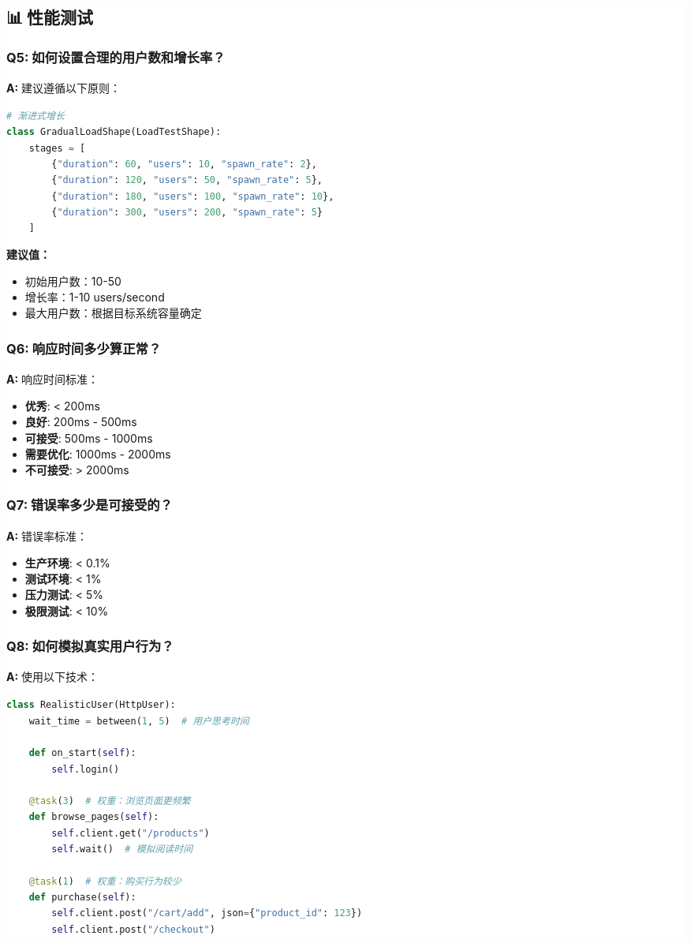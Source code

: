 ## 📊 性能测试

### Q5: 如何设置合理的用户数和增长率？

**A:** 建议遵循以下原则：

```python
# 渐进式增长
class GradualLoadShape(LoadTestShape):
    stages = [
        {"duration": 60, "users": 10, "spawn_rate": 2},
        {"duration": 120, "users": 50, "spawn_rate": 5},
        {"duration": 180, "users": 100, "spawn_rate": 10},
        {"duration": 300, "users": 200, "spawn_rate": 5}
    ]
```

**建议值：**
- 初始用户数：10-50
- 增长率：1-10 users/second
- 最大用户数：根据目标系统容量确定

### Q6: 响应时间多少算正常？

**A:** 响应时间标准：
- **优秀**: < 200ms
- **良好**: 200ms - 500ms
- **可接受**: 500ms - 1000ms
- **需要优化**: 1000ms - 2000ms
- **不可接受**: > 2000ms

### Q7: 错误率多少是可接受的？

**A:** 错误率标准：
- **生产环境**: < 0.1%
- **测试环境**: < 1%
- **压力测试**: < 5%
- **极限测试**: < 10%

### Q8: 如何模拟真实用户行为？

**A:** 使用以下技术：

```python
class RealisticUser(HttpUser):
    wait_time = between(1, 5)  # 用户思考时间

    def on_start(self):
        self.login()

    @task(3)  # 权重：浏览页面更频繁
    def browse_pages(self):
        self.client.get("/products")
        self.wait()  # 模拟阅读时间

    @task(1)  # 权重：购买行为较少
    def purchase(self):
        self.client.post("/cart/add", json={"product_id": 123})
        self.client.post("/checkout")
```
